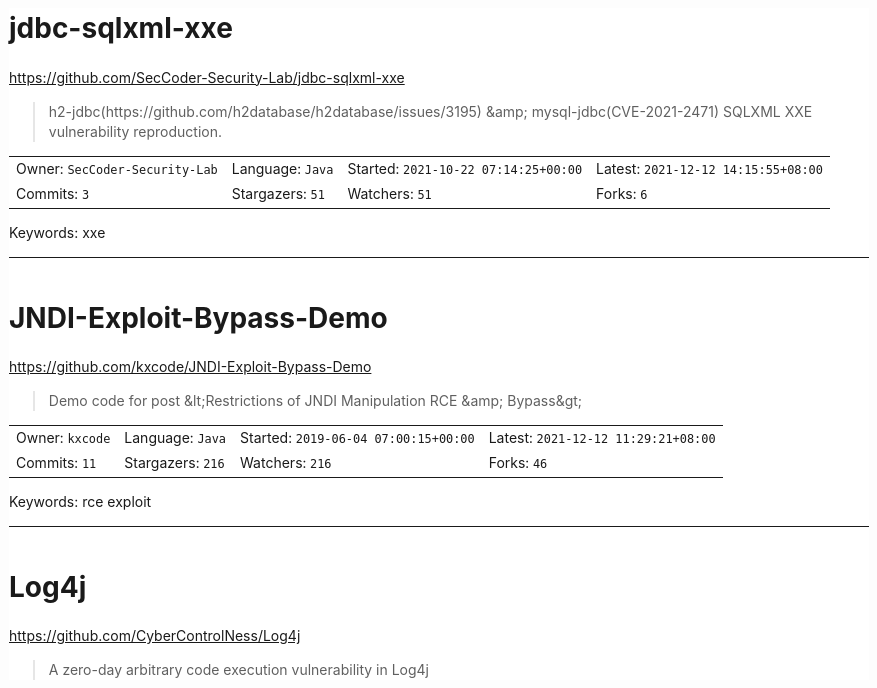 
# jdbc-sqlxml-xxe

https://github.com/SecCoder-Security-Lab/jdbc-sqlxml-xxe
<blockquote>
h2-jdbc(https://github.com/h2database/h2database/issues/3195) &amp;amp; mysql-jdbc(CVE-2021-2471) SQLXML XXE vulnerability reproduction.
</blockquote>

<table><tr>
<tr><td>Owner: <code>SecCoder-Security-Lab</code></td>
    <td>Language: <code>Java</code></td>
    <td>Started: <code>2021-10-22 07:14:25+00:00</code></td>
    <td>Latest: <code>2021-12-12 14:15:55+08:00</code></td></tr>
<tr><td>Commits: <code>3</code></td>
    <td>Stargazers: <code>51</code></td>
    <td>Watchers: <code>51</code></td>
    <td>Forks: <code>6</code></td></tr>
</table>
Keywords: xxe

---

# JNDI-Exploit-Bypass-Demo

https://github.com/kxcode/JNDI-Exploit-Bypass-Demo
<blockquote>
Demo code for post &amp;lt;Restrictions of JNDI Manipulation RCE &amp;amp; Bypass&amp;gt;
</blockquote>

<table><tr>
<tr><td>Owner: <code>kxcode</code></td>
    <td>Language: <code>Java</code></td>
    <td>Started: <code>2019-06-04 07:00:15+00:00</code></td>
    <td>Latest: <code>2021-12-12 11:29:21+08:00</code></td></tr>
<tr><td>Commits: <code>11</code></td>
    <td>Stargazers: <code>216</code></td>
    <td>Watchers: <code>216</code></td>
    <td>Forks: <code>46</code></td></tr>
</table>
Keywords: rce exploit

---

# Log4j

https://github.com/CyberControlNess/Log4j
<blockquote>
A zero-day arbitrary code execution vulnerability in Log4j
</blockquote>
